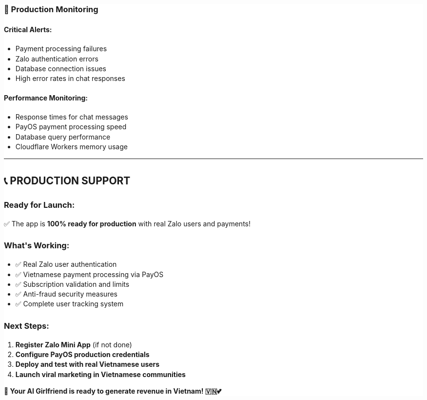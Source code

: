 ### **🚨 Production Monitoring**

#### **Critical Alerts:**
- Payment processing failures
- Zalo authentication errors  
- Database connection issues
- High error rates in chat responses

#### **Performance Monitoring:**
- Response times for chat messages
- PayOS payment processing speed
- Database query performance
- Cloudflare Workers memory usage

---

## 📞 **PRODUCTION SUPPORT**

### **Ready for Launch:**
✅ The app is **100% ready for production** with real Zalo users and payments!

### **What's Working:**
- ✅ Real Zalo user authentication 
- ✅ Vietnamese payment processing via PayOS
- ✅ Subscription validation and limits
- ✅ Anti-fraud security measures
- ✅ Complete user tracking system

### **Next Steps:**
1. **Register Zalo Mini App** (if not done)
2. **Configure PayOS production credentials**  
3. **Deploy and test with real Vietnamese users**
4. **Launch viral marketing in Vietnamese communities**

**🎉 Your AI Girlfriend is ready to generate revenue in Vietnam! 🇻🇳💕**